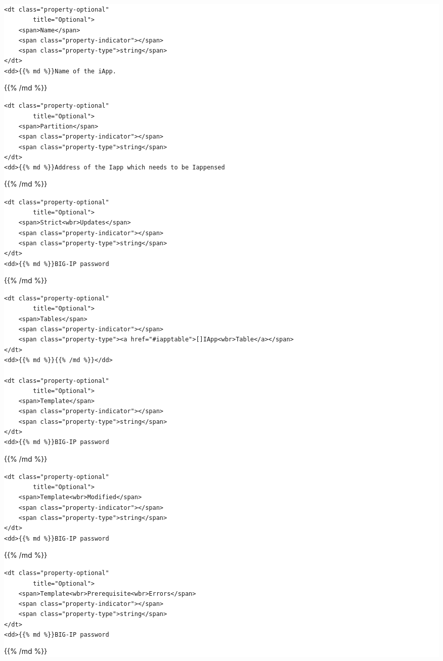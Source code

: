     <dt class="property-optional"
            title="Optional">
        <span>Name</span>
        <span class="property-indicator"></span>
        <span class="property-type">string</span>
    </dt>
    <dd>{{% md %}}Name of the iApp.
{{% /md %}}</dd>

    <dt class="property-optional"
            title="Optional">
        <span>Partition</span>
        <span class="property-indicator"></span>
        <span class="property-type">string</span>
    </dt>
    <dd>{{% md %}}Address of the Iapp which needs to be Iappensed
{{% /md %}}</dd>

    <dt class="property-optional"
            title="Optional">
        <span>Strict<wbr>Updates</span>
        <span class="property-indicator"></span>
        <span class="property-type">string</span>
    </dt>
    <dd>{{% md %}}BIG-IP password
{{% /md %}}</dd>

    <dt class="property-optional"
            title="Optional">
        <span>Tables</span>
        <span class="property-indicator"></span>
        <span class="property-type"><a href="#iapptable">[]IApp<wbr>Table</a></span>
    </dt>
    <dd>{{% md %}}{{% /md %}}</dd>

    <dt class="property-optional"
            title="Optional">
        <span>Template</span>
        <span class="property-indicator"></span>
        <span class="property-type">string</span>
    </dt>
    <dd>{{% md %}}BIG-IP password
{{% /md %}}</dd>

    <dt class="property-optional"
            title="Optional">
        <span>Template<wbr>Modified</span>
        <span class="property-indicator"></span>
        <span class="property-type">string</span>
    </dt>
    <dd>{{% md %}}BIG-IP password
{{% /md %}}</dd>

    <dt class="property-optional"
            title="Optional">
        <span>Template<wbr>Prerequisite<wbr>Errors</span>
        <span class="property-indicator"></span>
        <span class="property-type">string</span>
    </dt>
    <dd>{{% md %}}BIG-IP password
{{% /md %}}</dd>
